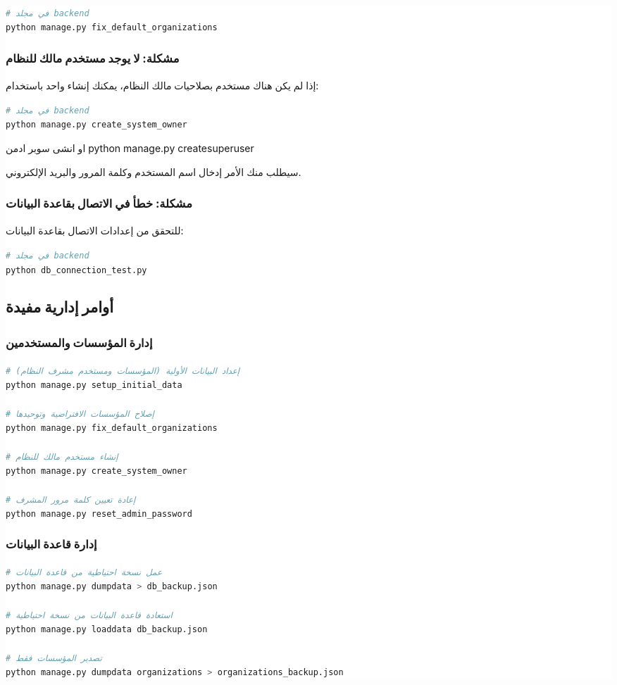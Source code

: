 ```bash
# في مجلد backend
python manage.py fix_default_organizations
```

### مشكلة: لا يوجد مستخدم مالك للنظام

إذا لم يكن هناك مستخدم بصلاحيات مالك النظام، يمكنك إنشاء واحد باستخدام:

```bash
# في مجلد backend
python manage.py create_system_owner
```
او انشى سوبر ادمن 
python manage.py createsuperuser

سيطلب منك الأمر إدخال اسم المستخدم وكلمة المرور والبريد الإلكتروني.

### مشكلة: خطأ في الاتصال بقاعدة البيانات

للتحقق من إعدادات الاتصال بقاعدة البيانات:

```bash
# في مجلد backend
python db_connection_test.py
```

## أوامر إدارية مفيدة

### إدارة المؤسسات والمستخدمين

```bash
# إعداد البيانات الأولية (المؤسسات ومستخدم مشرف النظام)
python manage.py setup_initial_data

# إصلاح المؤسسات الافتراضية وتوحيدها
python manage.py fix_default_organizations

# إنشاء مستخدم مالك للنظام
python manage.py create_system_owner

# إعادة تعيين كلمة مرور المشرف
python manage.py reset_admin_password
```

### إدارة قاعدة البيانات

```bash
# عمل نسخة احتياطية من قاعدة البيانات
python manage.py dumpdata > db_backup.json

# استعادة قاعدة البيانات من نسخة احتياطية
python manage.py loaddata db_backup.json

# تصدير المؤسسات فقط
python manage.py dumpdata organizations > organizations_backup.json
```
